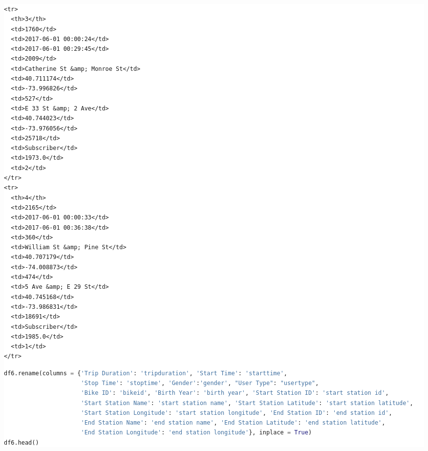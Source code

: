     <tr>
      <th>3</th>
      <td>1760</td>
      <td>2017-06-01 00:00:24</td>
      <td>2017-06-01 00:29:45</td>
      <td>2009</td>
      <td>Catherine St &amp; Monroe St</td>
      <td>40.711174</td>
      <td>-73.996826</td>
      <td>527</td>
      <td>E 33 St &amp; 2 Ave</td>
      <td>40.744023</td>
      <td>-73.976056</td>
      <td>25718</td>
      <td>Subscriber</td>
      <td>1973.0</td>
      <td>2</td>
    </tr>
    <tr>
      <th>4</th>
      <td>2165</td>
      <td>2017-06-01 00:00:33</td>
      <td>2017-06-01 00:36:38</td>
      <td>360</td>
      <td>William St &amp; Pine St</td>
      <td>40.707179</td>
      <td>-74.008873</td>
      <td>474</td>
      <td>5 Ave &amp; E 29 St</td>
      <td>40.745168</td>
      <td>-73.986831</td>
      <td>18691</td>
      <td>Subscriber</td>
      <td>1985.0</td>
      <td>1</td>
    </tr>
  </tbody>
</table>
</div>




```python
df6.rename(columns = {'Trip Duration': 'tripduration', 'Start Time': 'starttime', 
                      'Stop Time': 'stoptime', 'Gender':'gender', "User Type": "usertype",
                      'Bike ID': 'bikeid', 'Birth Year': 'birth year', 'Start Station ID': 'start station id',
                      'Start Station Name': 'start station name', 'Start Station Latitude': 'start station latitude',
                      'Start Station Longitude': 'start station longitude', 'End Station ID': 'end station id', 
                      'End Station Name': 'end station name', 'End Station Latitude': 'end station latitude',
                      'End Station Longitude': 'end station longitude'}, inplace = True)
df6.head()
```
